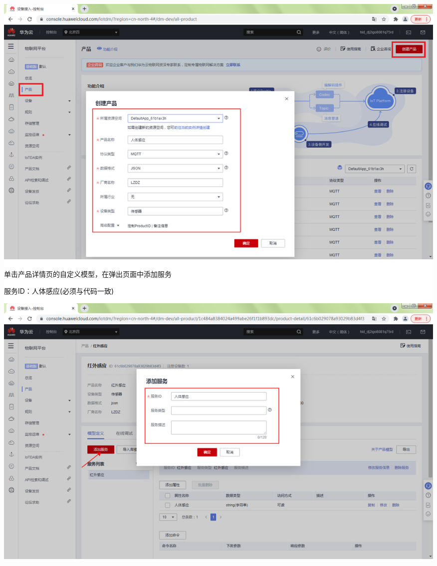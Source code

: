 ![创建产品](/vendor/lockzhiner/rk2206/docs/figures/huaweicloud/BI/create_product.png)

单击产品详情页的自定义模型，在弹出页面中添加服务

服务ID：人体感应(必须与代码一致)

![添加服务](/vendor/lockzhiner/rk2206/docs/figures/huaweicloud/BI/add_server.png)
